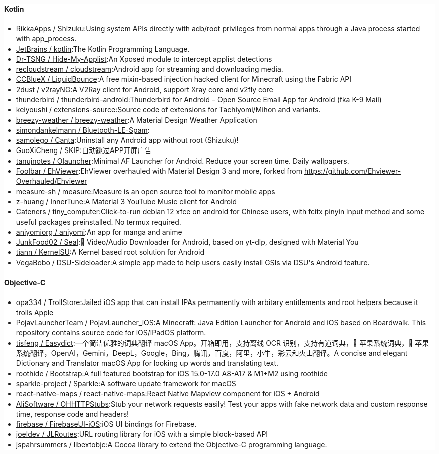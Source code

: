 #### Kotlin
* [RikkaApps / Shizuku](https://github.com/RikkaApps/Shizuku):Using system APIs directly with adb/root privileges from normal apps through a Java process started with app_process.
* [JetBrains / kotlin](https://github.com/JetBrains/kotlin):The Kotlin Programming Language.
* [Dr-TSNG / Hide-My-Applist](https://github.com/Dr-TSNG/Hide-My-Applist):An Xposed module to intercept applist detections
* [recloudstream / cloudstream](https://github.com/recloudstream/cloudstream):Android app for streaming and downloading media.
* [CCBlueX / LiquidBounce](https://github.com/CCBlueX/LiquidBounce):A free mixin-based injection hacked client for Minecraft using the Fabric API
* [2dust / v2rayNG](https://github.com/2dust/v2rayNG):A V2Ray client for Android, support Xray core and v2fly core
* [thunderbird / thunderbird-android](https://github.com/thunderbird/thunderbird-android):Thunderbird for Android – Open Source Email App for Android (fka K-9 Mail)
* [keiyoushi / extensions-source](https://github.com/keiyoushi/extensions-source):Source code of extensions for Tachiyomi/Mihon and variants.
* [breezy-weather / breezy-weather](https://github.com/breezy-weather/breezy-weather):A Material Design Weather Application
* [simondankelmann / Bluetooth-LE-Spam](https://github.com/simondankelmann/Bluetooth-LE-Spam):
* [samolego / Canta](https://github.com/samolego/Canta):Uninstall any Android app without root (Shizuku)!
* [GuoXiCheng / SKIP](https://github.com/GuoXiCheng/SKIP):自动跳过APP开屏广告
* [tanujnotes / Olauncher](https://github.com/tanujnotes/Olauncher):Minimal AF Launcher for Android. Reduce your screen time. Daily wallpapers.
* [FooIbar / EhViewer](https://github.com/FooIbar/EhViewer):EhViewer overhauled with Material Design 3 and more, forked from https://github.com/Ehviewer-Overhauled/Ehviewer
* [measure-sh / measure](https://github.com/measure-sh/measure):Measure is an open source tool to monitor mobile apps
* [z-huang / InnerTune](https://github.com/z-huang/InnerTune):A Material 3 YouTube Music client for Android
* [Cateners / tiny_computer](https://github.com/Cateners/tiny_computer):Click-to-run debian 12 xfce on android for Chinese users, with fcitx pinyin input method and some useful packages preinstalled. No termux required.
* [aniyomiorg / aniyomi](https://github.com/aniyomiorg/aniyomi):An app for manga and anime
* [JunkFood02 / Seal](https://github.com/JunkFood02/Seal):🦭 Video/Audio Downloader for Android, based on yt-dlp, designed with Material You
* [tiann / KernelSU](https://github.com/tiann/KernelSU):A Kernel based root solution for Android
* [VegaBobo / DSU-Sideloader](https://github.com/VegaBobo/DSU-Sideloader):A simple app made to help users easily install GSIs via DSU's Android feature.

#### Objective-C
* [opa334 / TrollStore](https://github.com/opa334/TrollStore):Jailed iOS app that can install IPAs permanently with arbitary entitlements and root helpers because it trolls Apple
* [PojavLauncherTeam / PojavLauncher_iOS](https://github.com/PojavLauncherTeam/PojavLauncher_iOS):A Minecraft: Java Edition Launcher for Android and iOS based on Boardwalk. This repository contains source code for iOS/iPadOS platform.
* [tisfeng / Easydict](https://github.com/tisfeng/Easydict):一个简洁优雅的词典翻译 macOS App。开箱即用，支持离线 OCR 识别，支持有道词典，🍎 苹果系统词典，🍎 苹果系统翻译，OpenAI，Gemini，DeepL，Google，Bing，腾讯，百度，阿里，小牛，彩云和火山翻译。A concise and elegant Dictionary and Translator macOS App for looking up words and translating text.
* [roothide / Bootstrap](https://github.com/roothide/Bootstrap):A full featured bootstrap for iOS 15.0-17.0 A8-A17 & M1+M2 using roothide
* [sparkle-project / Sparkle](https://github.com/sparkle-project/Sparkle):A software update framework for macOS
* [react-native-maps / react-native-maps](https://github.com/react-native-maps/react-native-maps):React Native Mapview component for iOS + Android
* [AliSoftware / OHHTTPStubs](https://github.com/AliSoftware/OHHTTPStubs):Stub your network requests easily! Test your apps with fake network data and custom response time, response code and headers!
* [firebase / FirebaseUI-iOS](https://github.com/firebase/FirebaseUI-iOS):iOS UI bindings for Firebase.
* [joeldev / JLRoutes](https://github.com/joeldev/JLRoutes):URL routing library for iOS with a simple block-based API
* [jspahrsummers / libextobjc](https://github.com/jspahrsummers/libextobjc):A Cocoa library to extend the Objective-C programming language.